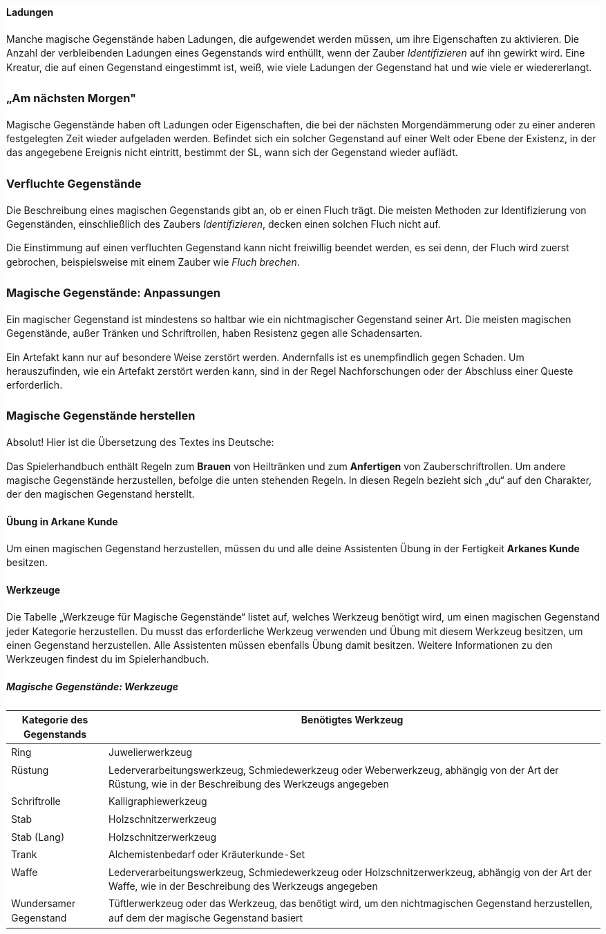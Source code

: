 
#### Ladungen
Manche magische Gegenstände haben Ladungen, die aufgewendet werden müssen, um ihre Eigenschaften zu aktivieren. Die Anzahl der verbleibenden Ladungen eines Gegenstands wird enthüllt, wenn der Zauber _Identifizieren_ auf ihn gewirkt wird. Eine Kreatur, die auf einen Gegenstand eingestimmt ist, weiß, wie viele Ladungen der Gegenstand hat und wie viele er wiedererlangt.

### „Am nächsten Morgen"
Magische Gegenstände haben oft Ladungen oder Eigenschaften, die bei der nächsten Morgendämmerung oder zu einer anderen festgelegten Zeit wieder aufgeladen werden. Befindet sich ein solcher Gegenstand auf einer Welt oder Ebene der Existenz, in der das angegebene Ereignis nicht eintritt, bestimmt der SL, wann sich der Gegenstand wieder auflädt.

### Verfluchte Gegenstände
Die Beschreibung eines magischen Gegenstands gibt an, ob er einen Fluch trägt. Die meisten Methoden zur Identifizierung von Gegenständen, einschließlich des Zaubers _Identifizieren_, decken einen solchen Fluch nicht auf.

Die Einstimmung auf einen verfluchten Gegenstand kann nicht freiwillig beendet werden, es sei denn, der Fluch wird zuerst gebrochen, beispielsweise mit einem Zauber wie _Fluch brechen_.

### Magische Gegenstände: Anpassungen
Ein magischer Gegenstand ist mindestens so haltbar wie ein nichtmagischer Gegenstand seiner Art. Die meisten magischen Gegenstände, außer Tränken und Schriftrollen, haben Resistenz gegen alle Schadensarten.

Ein Artefakt kann nur auf besondere Weise zerstört werden. Andernfalls ist es unempfindlich gegen Schaden. Um herauszufinden, wie ein Artefakt zerstört werden kann, sind in der Regel Nachforschungen oder der Abschluss einer Queste erforderlich.

### Magische Gegenstände herstellen
Absolut! Hier ist die Übersetzung des Textes ins Deutsche:

Das Spielerhandbuch enthält Regeln zum **Brauen** von Heiltränken und zum **Anfertigen** von Zauberschriftrollen. Um andere magische Gegenstände herzustellen, befolge die unten stehenden Regeln. In diesen Regeln bezieht sich „du“ auf den Charakter, der den magischen Gegenstand herstellt.

#### Übung in Arkane Kunde
Um einen magischen Gegenstand herzustellen, müssen du und alle deine Assistenten Übung in der Fertigkeit **Arkanes Kunde** besitzen.

#### Werkzeuge
Die Tabelle „Werkzeuge für Magische Gegenstände“ listet auf, welches Werkzeug benötigt wird, um einen magischen Gegenstand jeder Kategorie herzustellen. Du musst das erforderliche Werkzeug verwenden und Übung mit diesem Werkzeug besitzen, um einen Gegenstand herzustellen. Alle Assistenten müssen ebenfalls Übung damit besitzen. Weitere Informationen zu den Werkzeugen findest du im Spielerhandbuch.

##### Magische Gegenstände: Werkzeuge

| Kategorie des Gegenstands | Benötigtes Werkzeug                                                                                                                                      |
| ------------------------- | -------------------------------------------------------------------------------------------------------------------------------------------------------- |
| Ring                      | Juwelierwerkzeug                                                                                                                                         |
| Rüstung                   | Lederverarbeitungswerkzeug, Schmiedewerkzeug oder Weberwerkzeug, abhängig von der Art der Rüstung, wie in der Beschreibung des Werkzeugs angegeben       |
| Schriftrolle              | Kalligraphiewerkzeug                                                                                                                                     |
| Stab                      | Holzschnitzerwerkzeug                                                                                                                                    |
| Stab (Lang)               | Holzschnitzerwerkzeug                                                                                                                                    |
| Trank                     | Alchemistenbedarf oder Kräuterkunde-Set                                                                                                                  |
| Waffe                     | Lederverarbeitungswerkzeug, Schmiedewerkzeug oder Holzschnitzerwerkzeug, abhängig von der Art der Waffe, wie in der Beschreibung des Werkzeugs angegeben |
| Wundersamer Gegenstand    | Tüftlerwerkzeug oder das Werkzeug, das benötigt wird, um den nichtmagischen Gegenstand herzustellen, auf dem der magische Gegenstand basiert             |